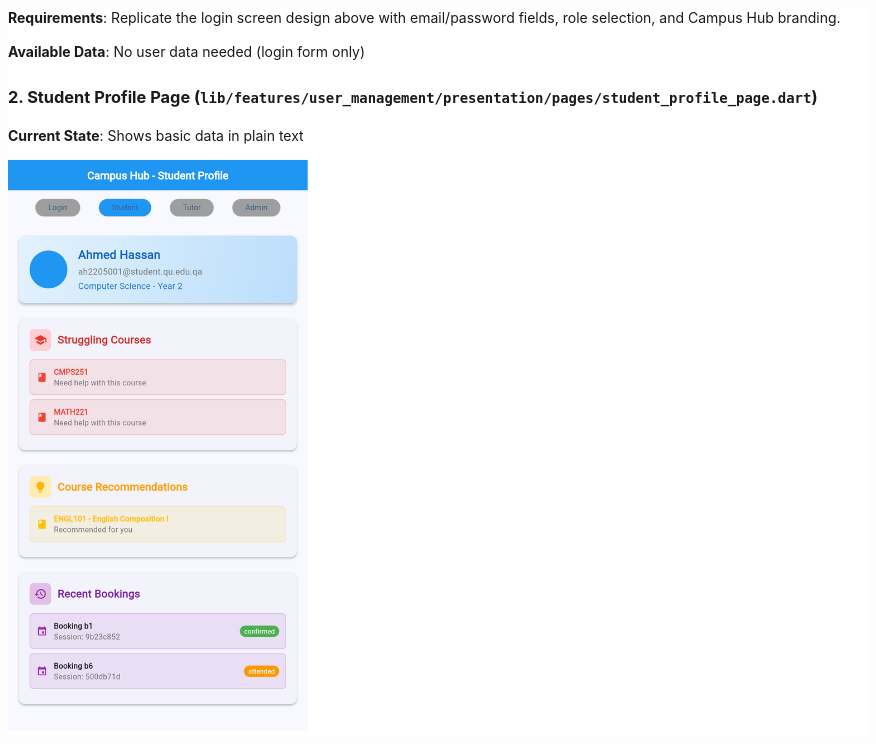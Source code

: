 **Requirements**: Replicate the login screen design above with email/password fields, role selection, and Campus Hub branding.

**Available Data**: No user data needed (login form only)

### 2. Student Profile Page (`lib/features/user_management/presentation/pages/student_profile_page.dart`)

**Current State**: Shows basic data in plain text

<img src="lib/features/user_management/presentation/app_screens_images/student_profile.png" width="300" alt="Student Profile">
